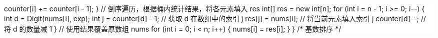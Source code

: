 <a id="__codelineno-3-19" name="__codelineno-3-19" href="#__codelineno-3-19"></a><span class="w">        </span><span class="n">counter</span><span class="p">[</span><span class="n">i</span><span class="p">]</span><span class="w"> </span><span class="o">+=</span><span class="w"> </span><span class="n">counter</span><span class="p">[</span><span class="n">i</span><span class="w"> </span><span class="o">-</span><span class="w"> </span><span class="m">1</span><span class="p">];</span>
<a id="__codelineno-3-20" name="__codelineno-3-20" href="#__codelineno-3-20"></a><span class="w">    </span><span class="p">}</span>
<a id="__codelineno-3-21" name="__codelineno-3-21" href="#__codelineno-3-21"></a><span class="w">    </span><span class="c1">// 倒序遍历，根据桶内统计结果，将各元素填入 res</span>
<a id="__codelineno-3-22" name="__codelineno-3-22" href="#__codelineno-3-22"></a><span class="w">    </span><span class="kt">int</span><span class="p">[]</span><span class="w"> </span><span class="n">res</span><span class="w"> </span><span class="o">=</span><span class="w"> </span><span class="k">new</span><span class="w"> </span><span class="kt">int</span><span class="p">[</span><span class="n">n</span><span class="p">];</span>
<a id="__codelineno-3-23" name="__codelineno-3-23" href="#__codelineno-3-23"></a><span class="w">    </span><span class="k">for</span><span class="w"> </span><span class="p">(</span><span class="kt">int</span><span class="w"> </span><span class="n">i</span><span class="w"> </span><span class="o">=</span><span class="w"> </span><span class="n">n</span><span class="w"> </span><span class="o">-</span><span class="w"> </span><span class="m">1</span><span class="p">;</span><span class="w"> </span><span class="n">i</span><span class="w"> </span><span class="o">&gt;=</span><span class="w"> </span><span class="m">0</span><span class="p">;</span><span class="w"> </span><span class="n">i</span><span class="o">--</span><span class="p">)</span><span class="w"> </span><span class="p">{</span>
<a id="__codelineno-3-24" name="__codelineno-3-24" href="#__codelineno-3-24"></a><span class="w">        </span><span class="kt">int</span><span class="w"> </span><span class="n">d</span><span class="w"> </span><span class="o">=</span><span class="w"> </span><span class="n">Digit</span><span class="p">(</span><span class="n">nums</span><span class="p">[</span><span class="n">i</span><span class="p">],</span><span class="w"> </span><span class="n">exp</span><span class="p">);</span>
<a id="__codelineno-3-25" name="__codelineno-3-25" href="#__codelineno-3-25"></a><span class="w">        </span><span class="kt">int</span><span class="w"> </span><span class="n">j</span><span class="w"> </span><span class="o">=</span><span class="w"> </span><span class="n">counter</span><span class="p">[</span><span class="n">d</span><span class="p">]</span><span class="w"> </span><span class="o">-</span><span class="w"> </span><span class="m">1</span><span class="p">;</span><span class="w"> </span><span class="c1">// 获取 d 在数组中的索引 j</span>
<a id="__codelineno-3-26" name="__codelineno-3-26" href="#__codelineno-3-26"></a><span class="w">        </span><span class="n">res</span><span class="p">[</span><span class="n">j</span><span class="p">]</span><span class="w"> </span><span class="o">=</span><span class="w"> </span><span class="n">nums</span><span class="p">[</span><span class="n">i</span><span class="p">];</span><span class="w">       </span><span class="c1">// 将当前元素填入索引 j</span>
<a id="__codelineno-3-27" name="__codelineno-3-27" href="#__codelineno-3-27"></a><span class="w">        </span><span class="n">counter</span><span class="p">[</span><span class="n">d</span><span class="p">]</span><span class="o">--</span><span class="p">;</span><span class="w">           </span><span class="c1">// 将 d 的数量减 1</span>
<a id="__codelineno-3-28" name="__codelineno-3-28" href="#__codelineno-3-28"></a><span class="w">    </span><span class="p">}</span>
<a id="__codelineno-3-29" name="__codelineno-3-29" href="#__codelineno-3-29"></a><span class="w">    </span><span class="c1">// 使用结果覆盖原数组 nums</span>
<a id="__codelineno-3-30" name="__codelineno-3-30" href="#__codelineno-3-30"></a><span class="w">    </span><span class="k">for</span><span class="w"> </span><span class="p">(</span><span class="kt">int</span><span class="w"> </span><span class="n">i</span><span class="w"> </span><span class="o">=</span><span class="w"> </span><span class="m">0</span><span class="p">;</span><span class="w"> </span><span class="n">i</span><span class="w"> </span><span class="o">&lt;</span><span class="w"> </span><span class="n">n</span><span class="p">;</span><span class="w"> </span><span class="n">i</span><span class="o">++</span><span class="p">)</span><span class="w"> </span><span class="p">{</span>
<a id="__codelineno-3-31" name="__codelineno-3-31" href="#__codelineno-3-31"></a><span class="w">        </span><span class="n">nums</span><span class="p">[</span><span class="n">i</span><span class="p">]</span><span class="w"> </span><span class="o">=</span><span class="w"> </span><span class="n">res</span><span class="p">[</span><span class="n">i</span><span class="p">];</span>
<a id="__codelineno-3-32" name="__codelineno-3-32" href="#__codelineno-3-32"></a><span class="w">    </span><span class="p">}</span>
<a id="__codelineno-3-33" name="__codelineno-3-33" href="#__codelineno-3-33"></a><span class="p">}</span>
<a id="__codelineno-3-34" name="__codelineno-3-34" href="#__codelineno-3-34"></a>
<a id="__codelineno-3-35" name="__codelineno-3-35" href="#__codelineno-3-35"></a><span class="cm">/* 基数排序 */</span>